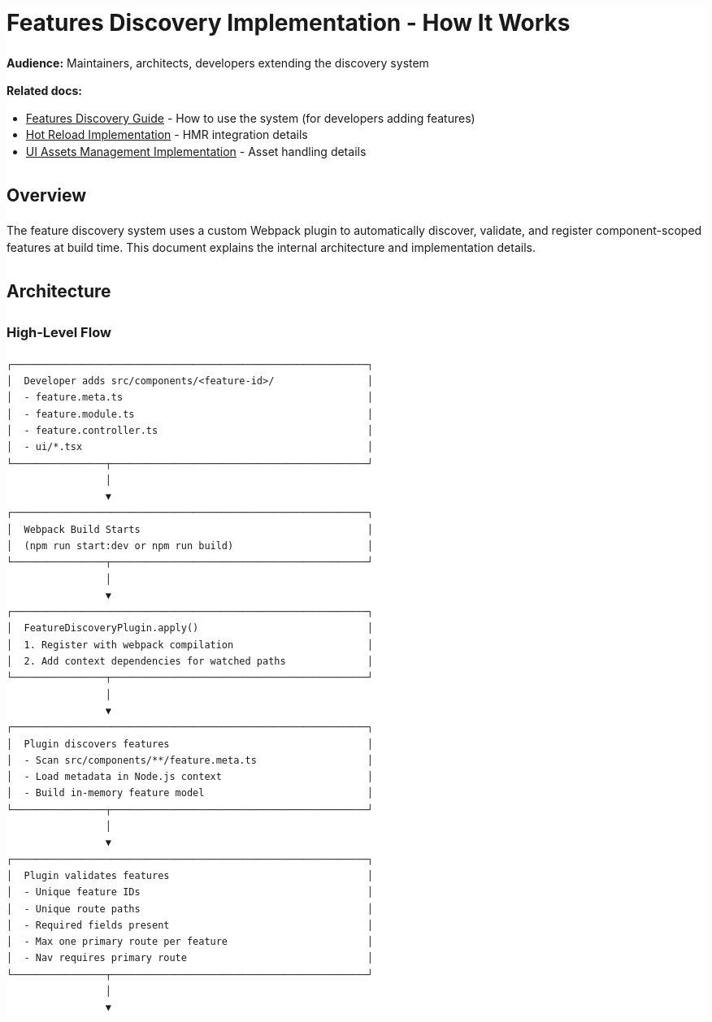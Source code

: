 # Features Discovery Implementation - How It Works

**Audience:** Maintainers, architects, developers extending the discovery system

**Related docs:**
- [Features Discovery Guide](../dev_guides/FEATURES_DISCOVERY_GUIDE.md) - How to use the system (for developers adding features)
- [Hot Reload Implementation](./HOT_RELOAD_IMPLEMENTATION.md) - HMR integration details
- [UI Assets Management Implementation](./UI_ASSETS_MANAGEMENT_IMPLEMENTATION.md) - Asset handling details

## Overview

The feature discovery system uses a custom Webpack plugin to automatically discover, validate, and register component-scoped features at build time. This document explains the internal architecture and implementation details.

## Architecture

### High-Level Flow

```
┌─────────────────────────────────────────────────────────────┐
│  Developer adds src/components/<feature-id>/                │
│  - feature.meta.ts                                          │
│  - feature.module.ts                                        │
│  - feature.controller.ts                                    │
│  - ui/*.tsx                                                 │
└────────────────┬────────────────────────────────────────────┘
                 │
                 ▼
┌─────────────────────────────────────────────────────────────┐
│  Webpack Build Starts                                       │
│  (npm run start:dev or npm run build)                       │
└────────────────┬────────────────────────────────────────────┘
                 │
                 ▼
┌─────────────────────────────────────────────────────────────┐
│  FeatureDiscoveryPlugin.apply()                             │
│  1. Register with webpack compilation                       │
│  2. Add context dependencies for watched paths              │
└────────────────┬────────────────────────────────────────────┘
                 │
                 ▼
┌─────────────────────────────────────────────────────────────┐
│  Plugin discovers features                                  │
│  - Scan src/components/**/feature.meta.ts                   │
│  - Load metadata in Node.js context                         │
│  - Build in-memory feature model                            │
└────────────────┬────────────────────────────────────────────┘
                 │
                 ▼
┌─────────────────────────────────────────────────────────────┐
│  Plugin validates features                                  │
│  - Unique feature IDs                                       │
│  - Unique route paths                                       │
│  - Required fields present                                  │
│  - Max one primary route per feature                        │
│  - Nav requires primary route                               │
└────────────────┬────────────────────────────────────────────┘
                 │
                 ▼
```